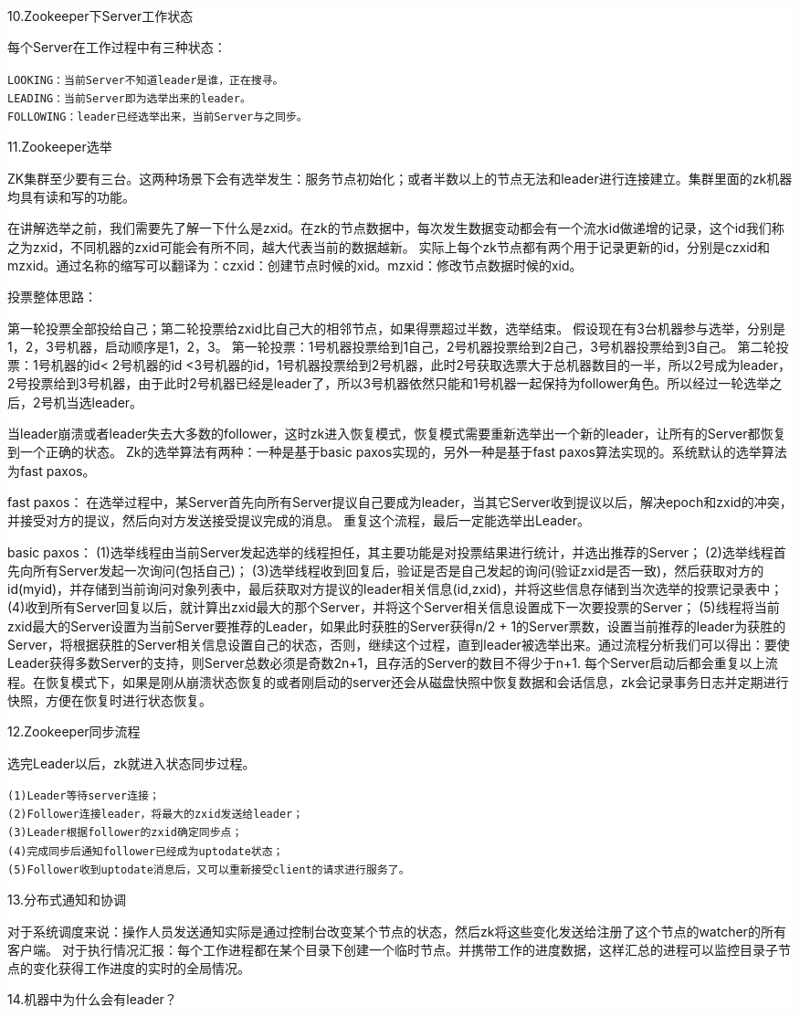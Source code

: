 10.Zookeeper下Server工作状态

每个Server在工作过程中有三种状态：

    LOOKING：当前Server不知道leader是谁，正在搜寻。
    LEADING：当前Server即为选举出来的leader。
    FOLLOWING：leader已经选举出来，当前Server与之同步。

11.Zookeeper选举

ZK集群至少要有三台。这两种场景下会有选举发生：服务节点初始化；或者半数以上的节点无法和leader进行连接建立。集群里面的zk机器均具有读和写的功能。

在讲解选举之前，我们需要先了解一下什么是zxid。在zk的节点数据中，每次发生数据变动都会有一个流水id做递增的记录，这个id我们称之为zxid，不同机器的zxid可能会有所不同，越大代表当前的数据越新。
实际上每个zk节点都有两个用于记录更新的id，分别是czxid和mzxid。通过名称的缩写可以翻译为：czxid：创建节点时候的xid。mzxid：修改节点数据时候的xid。

投票整体思路：

第一轮投票全部投给自己；第二轮投票给zxid比自己大的相邻节点，如果得票超过半数，选举结束。
假设现在有3台机器参与选举，分别是1，2，3号机器，启动顺序是1，2，3。
第一轮投票：1号机器投票给到1自己，2号机器投票给到2自己，3号机器投票给到3自己。
第二轮投票：1号机器的id< 2号机器的id <3号机器的id，1号机器投票给到2号机器，此时2号获取选票大于总机器数目的一半，所以2号成为leader，2号投票给到3号机器，由于此时2号机器已经是leader了，所以3号机器依然只能和1号机器一起保持为follower角色。所以经过一轮选举之后，2号机当选leader。

当leader崩溃或者leader失去大多数的follower，这时zk进入恢复模式，恢复模式需要重新选举出一个新的leader，让所有的Server都恢复到一个正确的状态。
Zk的选举算法有两种：一种是基于basic paxos实现的，另外一种是基于fast paxos算法实现的。系统默认的选举算法为fast paxos。

fast paxos：
在选举过程中，某Server首先向所有Server提议自己要成为leader，当其它Server收到提议以后，解决epoch和zxid的冲突，并接受对方的提议，然后向对方发送接受提议完成的消息。
重复这个流程，最后一定能选举出Leader。

basic paxos：
(1)选举线程由当前Server发起选举的线程担任，其主要功能是对投票结果进行统计，并选出推荐的Server；
(2)选举线程首先向所有Server发起一次询问(包括自己)；
(3)选举线程收到回复后，验证是否是自己发起的询问(验证zxid是否一致)，然后获取对方的id(myid)，并存储到当前询问对象列表中，最后获取对方提议的leader相关信息(id,zxid)，并将这些信息存储到当次选举的投票记录表中；
(4)收到所有Server回复以后，就计算出zxid最大的那个Server，并将这个Server相关信息设置成下一次要投票的Server；
(5)线程将当前zxid最大的Server设置为当前Server要推荐的Leader，如果此时获胜的Server获得n/2 + 1的Server票数，设置当前推荐的leader为获胜的Server，将根据获胜的Server相关信息设置自己的状态，否则，继续这个过程，直到leader被选举出来。通过流程分析我们可以得出：要使Leader获得多数Server的支持，则Server总数必须是奇数2n+1，且存活的Server的数目不得少于n+1. 每个Server启动后都会重复以上流程。在恢复模式下，如果是刚从崩溃状态恢复的或者刚启动的server还会从磁盘快照中恢复数据和会话信息，zk会记录事务日志并定期进行快照，方便在恢复时进行状态恢复。

12.Zookeeper同步流程

选完Leader以后，zk就进入状态同步过程。

    (1)Leader等待server连接；
    (2)Follower连接leader，将最大的zxid发送给leader；
    (3)Leader根据follower的zxid确定同步点；
    (4)完成同步后通知follower已经成为uptodate状态；
    (5)Follower收到uptodate消息后，又可以重新接受client的请求进行服务了。

13.分布式通知和协调

对于系统调度来说：操作人员发送通知实际是通过控制台改变某个节点的状态，然后zk将这些变化发送给注册了这个节点的watcher的所有客户端。
对于执行情况汇报：每个工作进程都在某个目录下创建一个临时节点。并携带工作的进度数据，这样汇总的进程可以监控目录子节点的变化获得工作进度的实时的全局情况。

14.机器中为什么会有leader？
